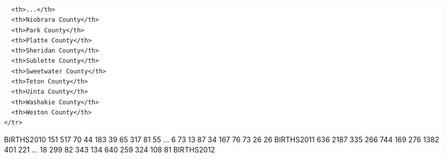       <th>...</th>
      <th>Niobrara County</th>
      <th>Park County</th>
      <th>Platte County</th>
      <th>Sheridan County</th>
      <th>Sublette County</th>
      <th>Sweetwater County</th>
      <th>Teton County</th>
      <th>Uinta County</th>
      <th>Washakie County</th>
      <th>Weston County</th>
    </tr>
  </thead>
  <tbody>
    <tr>
      <th>BIRTHS2010</th>
      <td>151</td>
      <td>517</td>
      <td>70</td>
      <td>44</td>
      <td>183</td>
      <td>39</td>
      <td>65</td>
      <td>317</td>
      <td>81</td>
      <td>55</td>
      <td>...</td>
      <td>6</td>
      <td>73</td>
      <td>13</td>
      <td>87</td>
      <td>34</td>
      <td>167</td>
      <td>76</td>
      <td>73</td>
      <td>26</td>
      <td>26</td>
    </tr>
    <tr>
      <th>BIRTHS2011</th>
      <td>636</td>
      <td>2187</td>
      <td>335</td>
      <td>266</td>
      <td>744</td>
      <td>169</td>
      <td>276</td>
      <td>1382</td>
      <td>401</td>
      <td>221</td>
      <td>...</td>
      <td>18</td>
      <td>299</td>
      <td>82</td>
      <td>343</td>
      <td>134</td>
      <td>640</td>
      <td>259</td>
      <td>324</td>
      <td>108</td>
      <td>81</td>
    </tr>
    <tr>
      <th>BIRTHS2012</th>